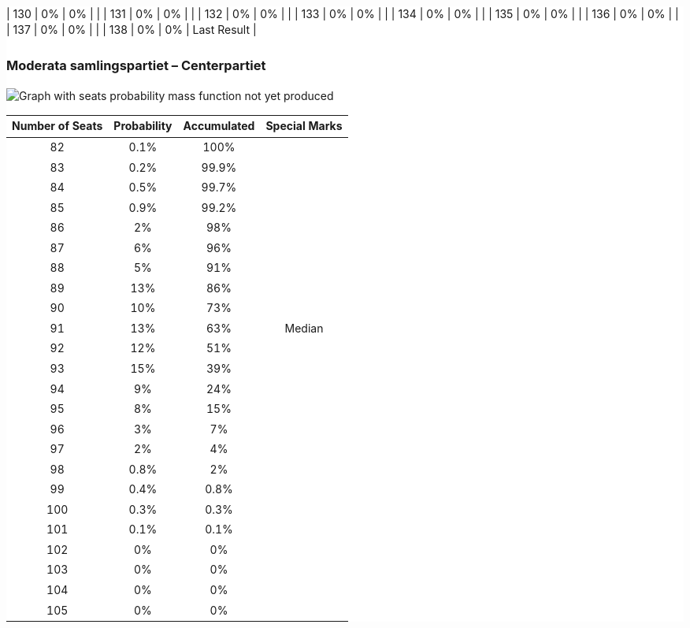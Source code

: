 | 130 | 0% | 0% |  |
| 131 | 0% | 0% |  |
| 132 | 0% | 0% |  |
| 133 | 0% | 0% |  |
| 134 | 0% | 0% |  |
| 135 | 0% | 0% |  |
| 136 | 0% | 0% |  |
| 137 | 0% | 0% |  |
| 138 | 0% | 0% | Last Result |

### Moderata samlingspartiet – Centerpartiet

![Graph with seats probability mass function not yet produced](2018-09-03-Sifo-coalitions-seats-pmf-m–c.png "Seats Probability Mass Function")

| Number of Seats | Probability | Accumulated | Special Marks |
|:---------------:|:-----------:|:-----------:|:-------------:|
| 82 | 0.1% | 100% |  |
| 83 | 0.2% | 99.9% |  |
| 84 | 0.5% | 99.7% |  |
| 85 | 0.9% | 99.2% |  |
| 86 | 2% | 98% |  |
| 87 | 6% | 96% |  |
| 88 | 5% | 91% |  |
| 89 | 13% | 86% |  |
| 90 | 10% | 73% |  |
| 91 | 13% | 63% | Median |
| 92 | 12% | 51% |  |
| 93 | 15% | 39% |  |
| 94 | 9% | 24% |  |
| 95 | 8% | 15% |  |
| 96 | 3% | 7% |  |
| 97 | 2% | 4% |  |
| 98 | 0.8% | 2% |  |
| 99 | 0.4% | 0.8% |  |
| 100 | 0.3% | 0.3% |  |
| 101 | 0.1% | 0.1% |  |
| 102 | 0% | 0% |  |
| 103 | 0% | 0% |  |
| 104 | 0% | 0% |  |
| 105 | 0% | 0% |  |